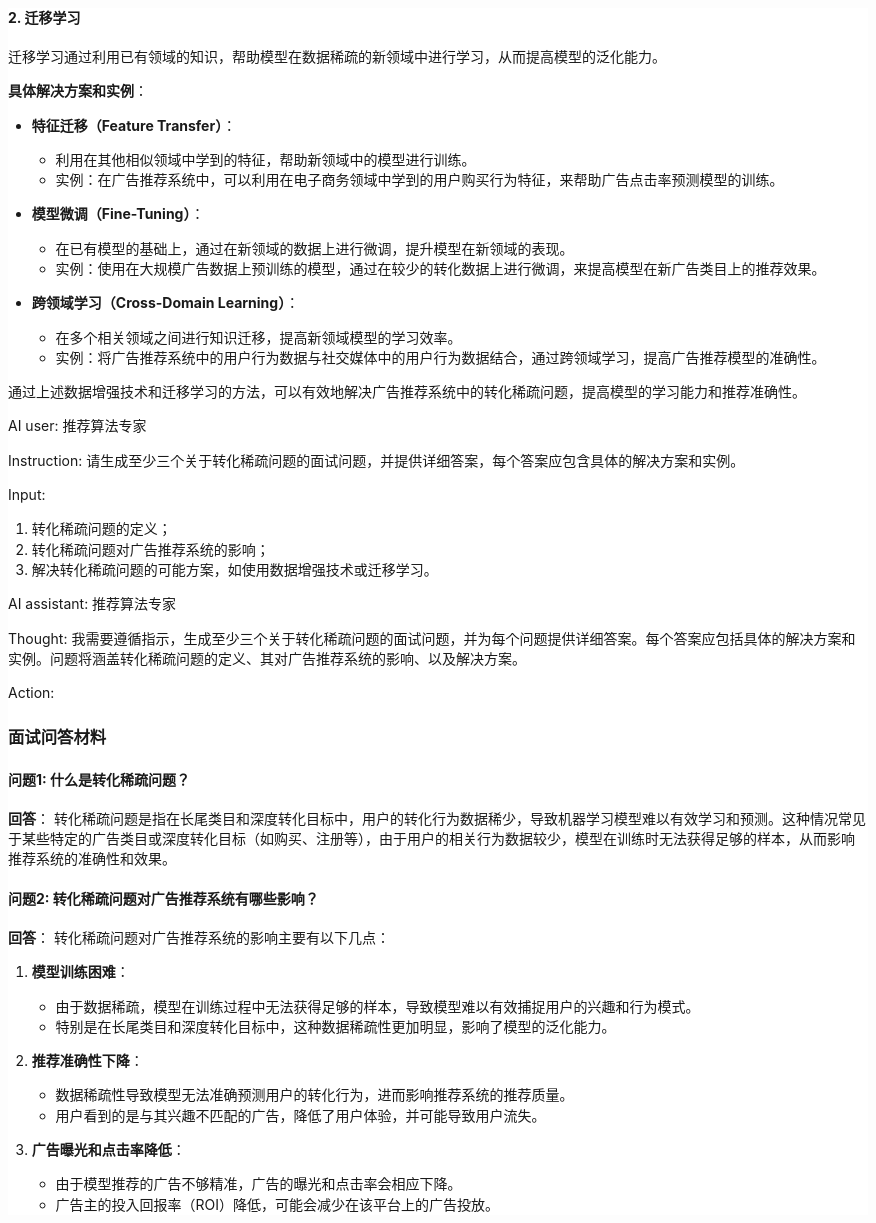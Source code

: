 #### 2. 迁移学习
迁移学习通过利用已有领域的知识，帮助模型在数据稀疏的新领域中进行学习，从而提高模型的泛化能力。

**具体解决方案和实例**：
- **特征迁移（Feature Transfer）**：
    - 利用在其他相似领域中学到的特征，帮助新领域中的模型进行训练。
    - 实例：在广告推荐系统中，可以利用在电子商务领域中学到的用户购买行为特征，来帮助广告点击率预测模型的训练。

- **模型微调（Fine-Tuning）**：
    - 在已有模型的基础上，通过在新领域的数据上进行微调，提升模型在新领域的表现。
    - 实例：使用在大规模广告数据上预训练的模型，通过在较少的转化数据上进行微调，来提高模型在新广告类目上的推荐效果。

- **跨领域学习（Cross-Domain Learning）**：
    - 在多个相关领域之间进行知识迁移，提高新领域模型的学习效率。
    - 实例：将广告推荐系统中的用户行为数据与社交媒体中的用户行为数据结合，通过跨领域学习，提高广告推荐模型的准确性。

通过上述数据增强技术和迁移学习的方法，可以有效地解决广告推荐系统中的转化稀疏问题，提高模型的学习能力和推荐准确性。



AI user: 推荐算法专家

Instruction:
请生成至少三个关于转化稀疏问题的面试问题，并提供详细答案，每个答案应包含具体的解决方案和实例。

Input:
1. 转化稀疏问题的定义；
2. 转化稀疏问题对广告推荐系统的影响；
3. 解决转化稀疏问题的可能方案，如使用数据增强技术或迁移学习。

AI assistant: 推荐算法专家

Thought:
我需要遵循指示，生成至少三个关于转化稀疏问题的面试问题，并为每个问题提供详细答案。每个答案应包括具体的解决方案和实例。问题将涵盖转化稀疏问题的定义、其对广告推荐系统的影响、以及解决方案。

Action:
### 面试问答材料

#### 问题1: 什么是转化稀疏问题？
**回答**：
转化稀疏问题是指在长尾类目和深度转化目标中，用户的转化行为数据稀少，导致机器学习模型难以有效学习和预测。这种情况常见于某些特定的广告类目或深度转化目标（如购买、注册等），由于用户的相关行为数据较少，模型在训练时无法获得足够的样本，从而影响推荐系统的准确性和效果。

#### 问题2: 转化稀疏问题对广告推荐系统有哪些影响？
**回答**：
转化稀疏问题对广告推荐系统的影响主要有以下几点：

1. **模型训练困难**：
    - 由于数据稀疏，模型在训练过程中无法获得足够的样本，导致模型难以有效捕捉用户的兴趣和行为模式。
    - 特别是在长尾类目和深度转化目标中，这种数据稀疏性更加明显，影响了模型的泛化能力。

2. **推荐准确性下降**：
    - 数据稀疏性导致模型无法准确预测用户的转化行为，进而影响推荐系统的推荐质量。
    - 用户看到的是与其兴趣不匹配的广告，降低了用户体验，并可能导致用户流失。

3. **广告曝光和点击率降低**：
    - 由于模型推荐的广告不够精准，广告的曝光和点击率会相应下降。
    - 广告主的投入回报率（ROI）降低，可能会减少在该平台上的广告投放。

